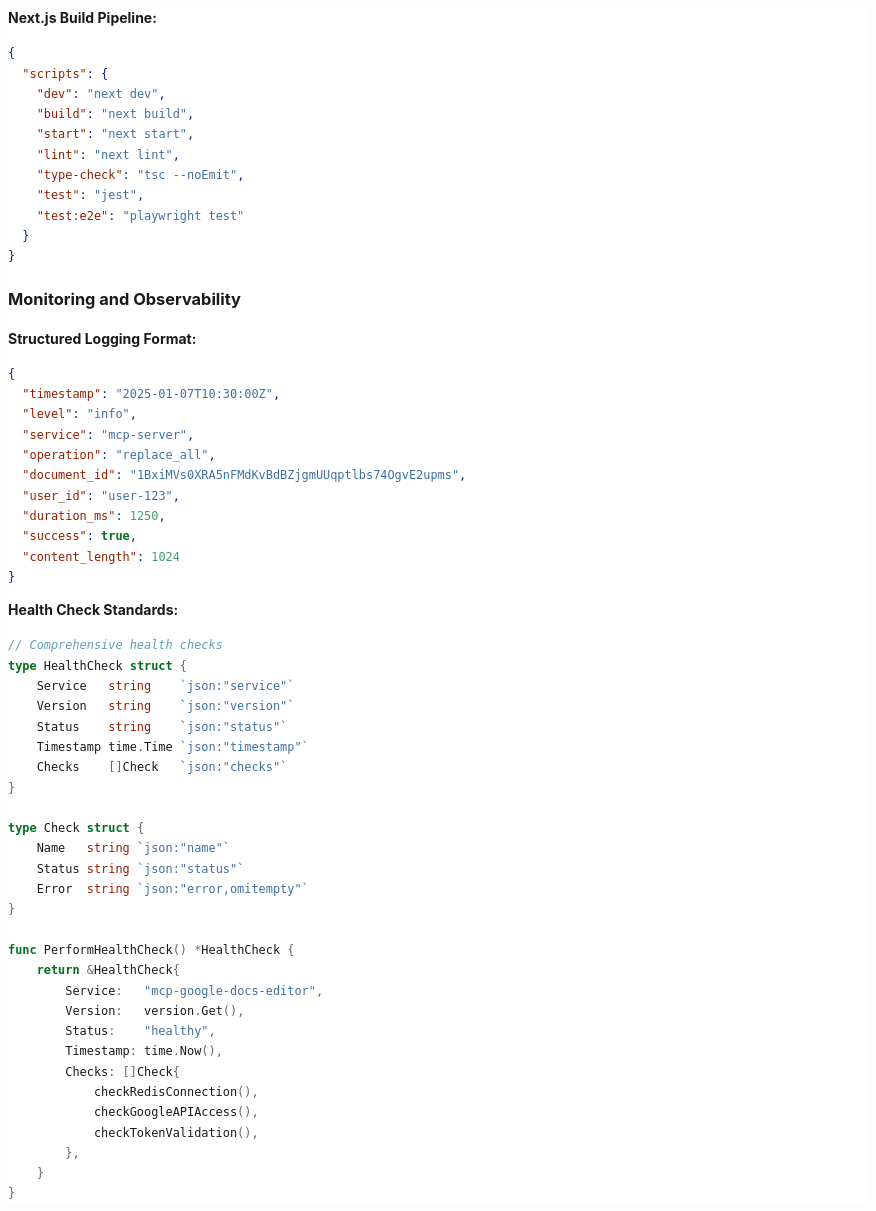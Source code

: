 ```makefile
```

**Next.js Build Pipeline:**
```json
{
  "scripts": {
    "dev": "next dev",
    "build": "next build",
    "start": "next start",
    "lint": "next lint",
    "type-check": "tsc --noEmit",
    "test": "jest",
    "test:e2e": "playwright test"
  }
}
```

### Monitoring and Observability

**Structured Logging Format:**
```json
{
  "timestamp": "2025-01-07T10:30:00Z",
  "level": "info",
  "service": "mcp-server",
  "operation": "replace_all",
  "document_id": "1BxiMVs0XRA5nFMdKvBdBZjgmUUqptlbs74OgvE2upms",
  "user_id": "user-123",
  "duration_ms": 1250,
  "success": true,
  "content_length": 1024
}
```

**Health Check Standards:**
```go
// Comprehensive health checks
type HealthCheck struct {
    Service   string    `json:"service"`
    Version   string    `json:"version"`
    Status    string    `json:"status"`
    Timestamp time.Time `json:"timestamp"`
    Checks    []Check   `json:"checks"`
}

type Check struct {
    Name   string `json:"name"`
    Status string `json:"status"`
    Error  string `json:"error,omitempty"`
}

func PerformHealthCheck() *HealthCheck {
    return &HealthCheck{
        Service:   "mcp-google-docs-editor",
        Version:   version.Get(),
        Status:    "healthy",
        Timestamp: time.Now(),
        Checks: []Check{
            checkRedisConnection(),
            checkGoogleAPIAccess(),
            checkTokenValidation(),
        },
    }
}
```
